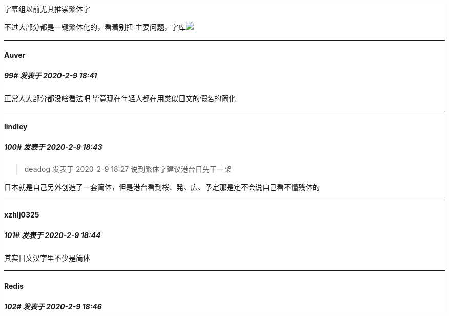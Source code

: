 字幕组以前尤其推崇繁体字

不过大部分都是一键繁体化的，看着别扭</blockquote>
主要问题，字库<img src="https://static.saraba1st.com/image/smiley/face2017/068.png" referrerpolicy="no-referrer">







-----

####  Auver  
##### 99#       发表于 2020-2-9 18:41




正常人大部分都没啥看法吧
毕竟现在年轻人都在用类似日文的假名的简化







-----

####  lindley  
##### 100#       发表于 2020-2-9 18:43



<blockquote>deadog 发表于 2020-2-9 18:27
说到繁体字建议港台日先干一架</blockquote>
日本就是自己另外创造了一套简体，但是港台看到桜、発、広、予定那是定不会说自己看不懂残体的







-----

####  xzhlj0325  
##### 101#       发表于 2020-2-9 18:44




其实日文汉字里不少是简体







-----

####  Redis  
##### 102#       发表于 2020-2-9 18:46


